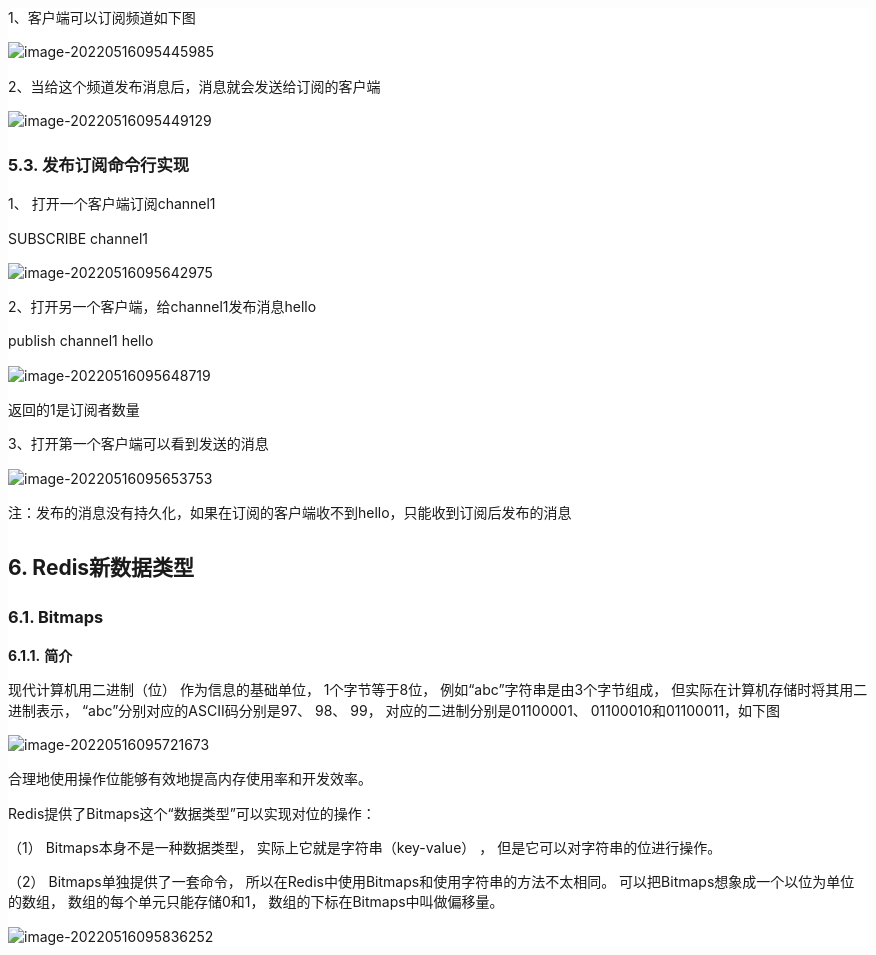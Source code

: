 1、客户端可以订阅频道如下图

 ![image-20220516095445985](images/Redis/image-20220516095445985.png)

2、当给这个频道发布消息后，消息就会发送给订阅的客户端

 ![image-20220516095449129](images/Redis/image-20220516095449129.png)

 

 

### **5.3.**  **发布订阅命令行实现**

1、 打开一个客户端订阅channel1

SUBSCRIBE channel1

 ![image-20220516095642975](images/Redis/image-20220516095642975.png)

2、打开另一个客户端，给channel1发布消息hello

publish channel1 hello

 ![image-20220516095648719](images/Redis/image-20220516095648719.png)

返回的1是订阅者数量

3、打开第一个客户端可以看到发送的消息

 ![image-20220516095653753](images/Redis/image-20220516095653753.png)

注：发布的消息没有持久化，如果在订阅的客户端收不到hello，只能收到订阅后发布的消息

 

## **6.**  Redis新数据类型

### **6.1.**  **Bitmaps**

**6.1.1.**  **简介**

现代计算机用二进制（位） 作为信息的基础单位， 1个字节等于8位， 例如“abc”字符串是由3个字节组成， 但实际在计算机存储时将其用二进制表示， “abc”分别对应的ASCII码分别是97、 98、 99， 对应的二进制分别是01100001、 01100010和01100011，如下图

 ![image-20220516095721673](images/Redis/image-20220516095721673.png)

合理地使用操作位能够有效地提高内存使用率和开发效率。

   Redis提供了Bitmaps这个“数据类型”可以实现对位的操作：

（1）  Bitmaps本身不是一种数据类型， 实际上它就是字符串（key-value） ， 但是它可以对字符串的位进行操作。

（2）  Bitmaps单独提供了一套命令， 所以在Redis中使用Bitmaps和使用字符串的方法不太相同。 可以把Bitmaps想象成一个以位为单位的数组， 数组的每个单元只能存储0和1， 数组的下标在Bitmaps中叫做偏移量。

 ![image-20220516095836252](images/Redis/image-20220516095836252.png)
